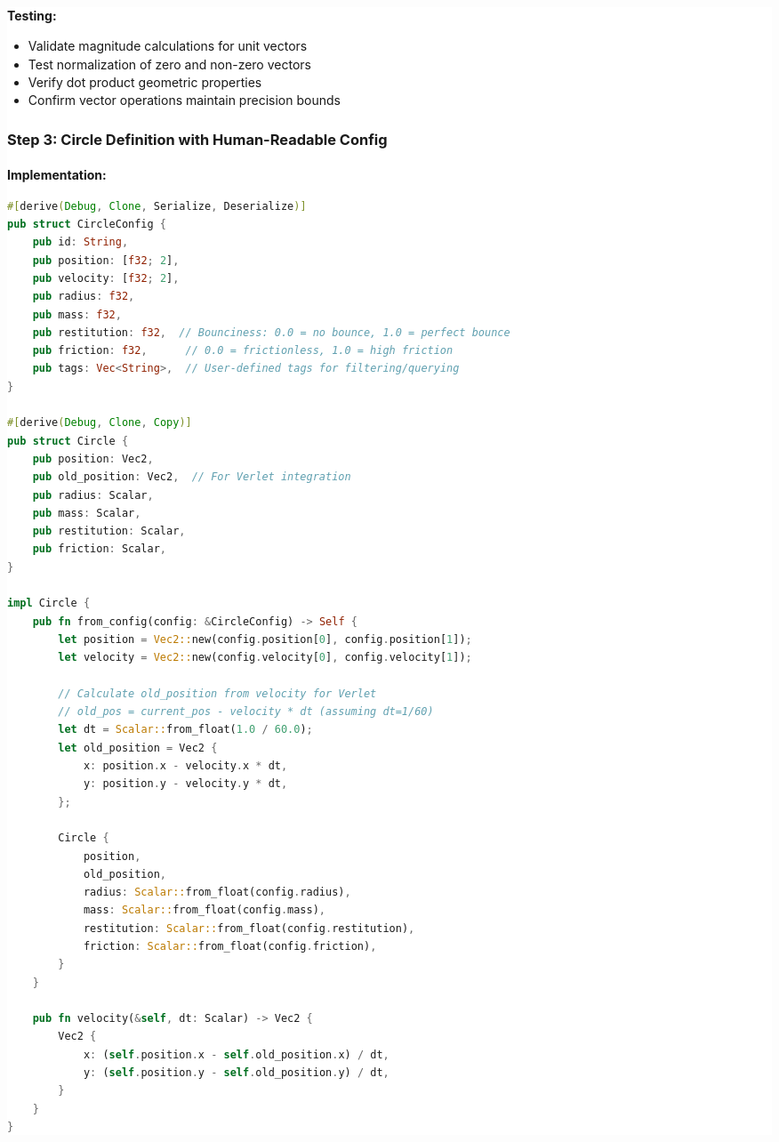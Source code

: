**Testing:**
- Validate magnitude calculations for unit vectors
- Test normalization of zero and non-zero vectors
- Verify dot product geometric properties
- Confirm vector operations maintain precision bounds

### Step 3: Circle Definition with Human-Readable Config

**Implementation:**
```rust
#[derive(Debug, Clone, Serialize, Deserialize)]
pub struct CircleConfig {
    pub id: String,
    pub position: [f32; 2],
    pub velocity: [f32; 2],
    pub radius: f32,
    pub mass: f32,
    pub restitution: f32,  // Bounciness: 0.0 = no bounce, 1.0 = perfect bounce
    pub friction: f32,      // 0.0 = frictionless, 1.0 = high friction
    pub tags: Vec<String>,  // User-defined tags for filtering/querying
}

#[derive(Debug, Clone, Copy)]
pub struct Circle {
    pub position: Vec2,
    pub old_position: Vec2,  // For Verlet integration
    pub radius: Scalar,
    pub mass: Scalar,
    pub restitution: Scalar,
    pub friction: Scalar,
}

impl Circle {
    pub fn from_config(config: &CircleConfig) -> Self {
        let position = Vec2::new(config.position[0], config.position[1]);
        let velocity = Vec2::new(config.velocity[0], config.velocity[1]);
        
        // Calculate old_position from velocity for Verlet
        // old_pos = current_pos - velocity * dt (assuming dt=1/60)
        let dt = Scalar::from_float(1.0 / 60.0);
        let old_position = Vec2 {
            x: position.x - velocity.x * dt,
            y: position.y - velocity.y * dt,
        };
        
        Circle {
            position,
            old_position,
            radius: Scalar::from_float(config.radius),
            mass: Scalar::from_float(config.mass),
            restitution: Scalar::from_float(config.restitution),
            friction: Scalar::from_float(config.friction),
        }
    }
    
    pub fn velocity(&self, dt: Scalar) -> Vec2 {
        Vec2 {
            x: (self.position.x - self.old_position.x) / dt,
            y: (self.position.y - self.old_position.y) / dt,
        }
    }
}
```
